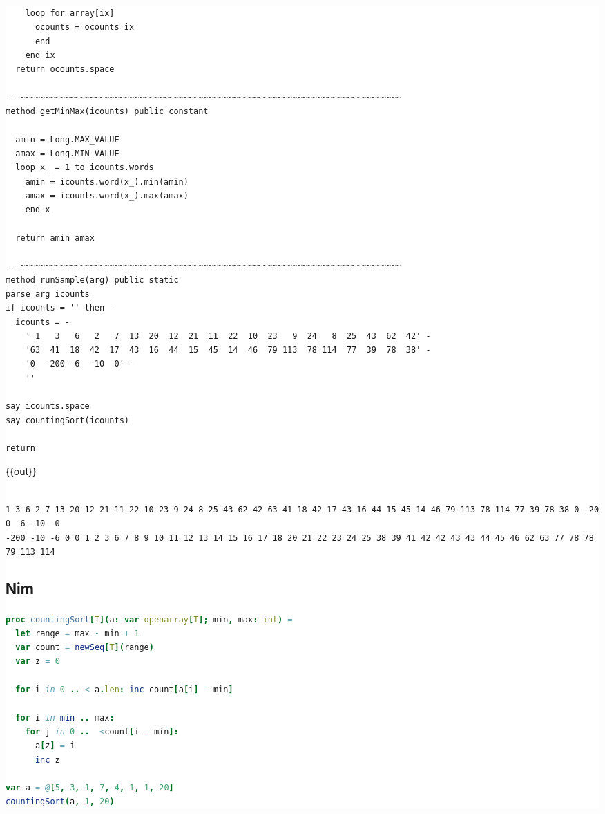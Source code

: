 ```
    loop for array[ix]
      ocounts = ocounts ix
      end
    end ix
  return ocounts.space

-- ~~~~~~~~~~~~~~~~~~~~~~~~~~~~~~~~~~~~~~~~~~~~~~~~~~~~~~~~~~~~~~~~~~~~~~~~~~~~~
method getMinMax(icounts) public constant

  amin = Long.MAX_VALUE
  amax = Long.MIN_VALUE
  loop x_ = 1 to icounts.words
    amin = icounts.word(x_).min(amin)
    amax = icounts.word(x_).max(amax)
    end x_

  return amin amax

-- ~~~~~~~~~~~~~~~~~~~~~~~~~~~~~~~~~~~~~~~~~~~~~~~~~~~~~~~~~~~~~~~~~~~~~~~~~~~~~
method runSample(arg) public static
parse arg icounts
if icounts = '' then -
  icounts = - 
    ' 1   3   6   2   7  13  20  12  21  11  22  10  23   9  24   8  25  43  62  42' - 
    '63  41  18  42  17  43  16  44  15  45  14  46  79 113  78 114  77  39  78  38' -
    '0  -200 -6  -10 -0' -
    ''

say icounts.space
say countingSort(icounts)

return

```

{{out}}

```txt

1 3 6 2 7 13 20 12 21 11 22 10 23 9 24 8 25 43 62 42 63 41 18 42 17 43 16 44 15 45 14 46 79 113 78 114 77 39 78 38 0 -200 -6 -10 -0
-200 -10 -6 0 0 1 2 3 6 7 8 9 10 11 12 13 14 15 16 17 18 20 21 22 23 24 25 38 39 41 42 42 43 43 44 45 46 62 63 77 78 78 79 113 114

```



## Nim


```nim
proc countingSort[T](a: var openarray[T]; min, max: int) =
  let range = max - min + 1
  var count = newSeq[T](range)
  var z = 0

  for i in 0 .. < a.len: inc count[a[i] - min]

  for i in min .. max:
    for j in 0 ..  <count[i - min]:
      a[z] = i
      inc z

var a = @[5, 3, 1, 7, 4, 1, 1, 20]
countingSort(a, 1, 20)
```